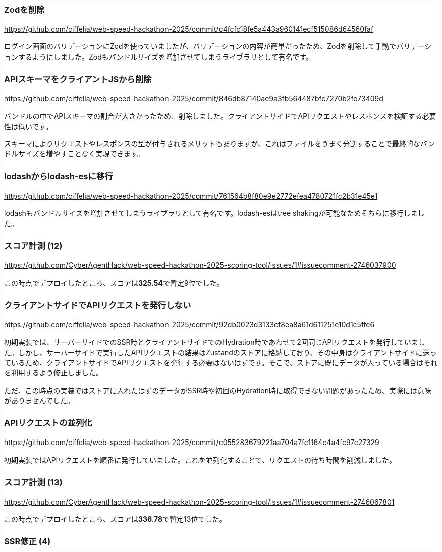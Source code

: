 ### Zodを削除

https://github.com/ciffelia/web-speed-hackathon-2025/commit/c4fcfc18fe5a443a960141ecf515086d64560faf

ログイン画面のバリデーションにZodを使っていましたが、バリデーションの内容が簡単だったため、Zodを削除して手動でバリデーションするようにしました。Zodもバンドルサイズを増加させてしまうライブラリとして有名です。

### APIスキーマをクライアントJSから削除

https://github.com/ciffelia/web-speed-hackathon-2025/commit/846db87140ae9a3fb564487bfc7270b2fe73409d

バンドルの中でAPIスキーマの割合が大きかったため、削除しました。クライアントサイドでAPIリクエストやレスポンスを検証する必要性は低いです。

スキーマによりリクエストやレスポンスの型が付与されるメリットもありますが、これはファイルをうまく分割することで最終的なバンドルサイズを増やすことなく実現できます。

### lodashからlodash-esに移行

https://github.com/ciffelia/web-speed-hackathon-2025/commit/761564b8f80e9e2772efea4780721fc2b31e45e1

lodashもバンドルサイズを増加させてしまうライブラリとして有名です。lodash-esはtree shakingが可能なためそちらに移行しました。

### スコア計測 (12)

https://github.com/CyberAgentHack/web-speed-hackathon-2025-scoring-tool/issues/1#issuecomment-2746037900

この時点でデプロイしたところ、スコアは**325.54**で暫定9位でした。

### クライアントサイドでAPIリクエストを発行しない

https://github.com/ciffelia/web-speed-hackathon-2025/commit/92db0023d3133cf8ea8a61d611251e10d1c5ffe6

初期実装では、サーバーサイドでのSSR時とクライアントサイドでのHydration時であわせて2回同じAPIリクエストを発行していました。しかし、サーバーサイドで実行したAPIリクエストの結果はZustandのストアに格納しており、その中身はクライアントサイドに送っているため、クライアントサイドでAPIリクエストを発行する必要はないはずです。そこで、ストアに既にデータが入っている場合はそれを利用するよう修正しました。

ただ、この時点の実装ではストアに入れたはずのデータがSSR時や初回のHydration時に取得できない問題があったため、実際には意味がありませんでした。

### APIリクエストの並列化

https://github.com/ciffelia/web-speed-hackathon-2025/commit/c055283679221aa704a7fc1164c4a4fc97c27329

初期実装ではAPIリクエストを順番に発行していました。これを並列化することで、リクエストの待ち時間を削減しました。

### スコア計測 (13)

https://github.com/CyberAgentHack/web-speed-hackathon-2025-scoring-tool/issues/1#issuecomment-2746067801

この時点でデプロイしたところ、スコアは**336.78**で暫定13位でした。

### SSR修正 (4)
